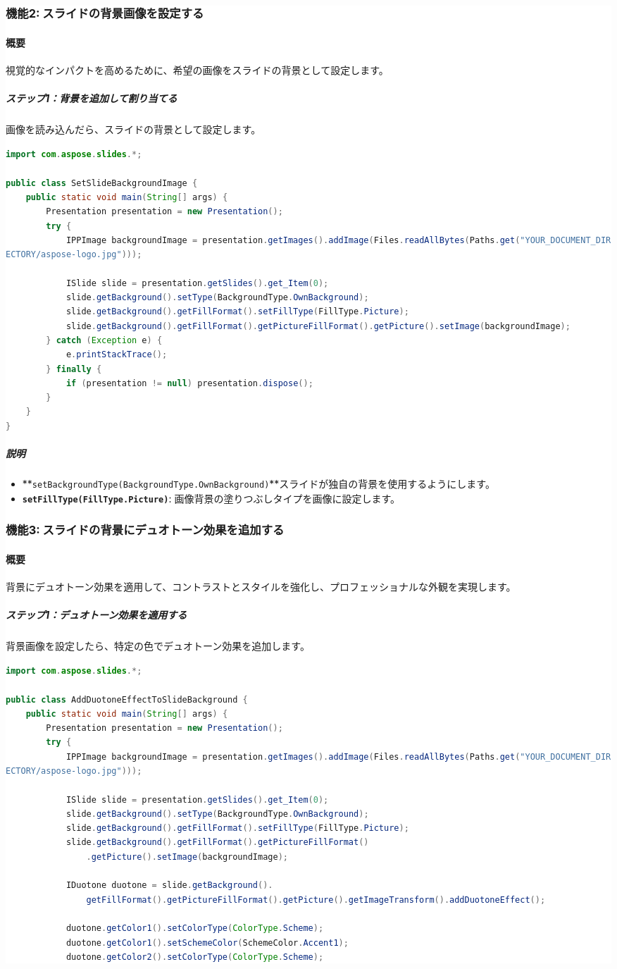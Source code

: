 ### 機能2: スライドの背景画像を設定する
#### 概要
視覚的なインパクトを高めるために、希望の画像をスライドの背景として設定します。
##### ステップ1：背景を追加して割り当てる
画像を読み込んだら、スライドの背景として設定します。

```java
import com.aspose.slides.*;

public class SetSlideBackgroundImage {
    public static void main(String[] args) {
        Presentation presentation = new Presentation();
        try {
            IPPImage backgroundImage = presentation.getImages().addImage(Files.readAllBytes(Paths.get("YOUR_DOCUMENT_DIRECTORY/aspose-logo.jpg")));
            
            ISlide slide = presentation.getSlides().get_Item(0);
            slide.getBackground().setType(BackgroundType.OwnBackground);
            slide.getBackground().getFillFormat().setFillType(FillType.Picture);
            slide.getBackground().getFillFormat().getPictureFillFormat().getPicture().setImage(backgroundImage);
        } catch (Exception e) {
            e.printStackTrace();
        } finally {
            if (presentation != null) presentation.dispose();
        }
    }
}
```
##### 説明
- **`setBackgroundType(BackgroundType.OwnBackground)`**スライドが独自の背景を使用するようにします。
- **`setFillType(FillType.Picture)`**: 画像背景の塗りつぶしタイプを画像に設定します。

### 機能3: スライドの背景にデュオトーン効果を追加する
#### 概要
背景にデュオトーン効果を適用して、コントラストとスタイルを強化し、プロフェッショナルな外観を実現します。
##### ステップ1：デュオトーン効果を適用する
背景画像を設定したら、特定の色でデュオトーン効果を追加します。

```java
import com.aspose.slides.*;

public class AddDuotoneEffectToSlideBackground {
    public static void main(String[] args) {
        Presentation presentation = new Presentation();
        try {
            IPPImage backgroundImage = presentation.getImages().addImage(Files.readAllBytes(Paths.get("YOUR_DOCUMENT_DIRECTORY/aspose-logo.jpg")));
            
            ISlide slide = presentation.getSlides().get_Item(0);
            slide.getBackground().setType(BackgroundType.OwnBackground);
            slide.getBackground().getFillFormat().setFillType(FillType.Picture);
            slide.getBackground().getFillFormat().getPictureFillFormat()
                .getPicture().setImage(backgroundImage);

            IDuotone duotone = slide.getBackground().
                getFillFormat().getPictureFillFormat().getPicture().getImageTransform().addDuotoneEffect();
            
            duotone.getColor1().setColorType(ColorType.Scheme);
            duotone.getColor1().setSchemeColor(SchemeColor.Accent1);
            duotone.getColor2().setColorType(ColorType.Scheme);
```